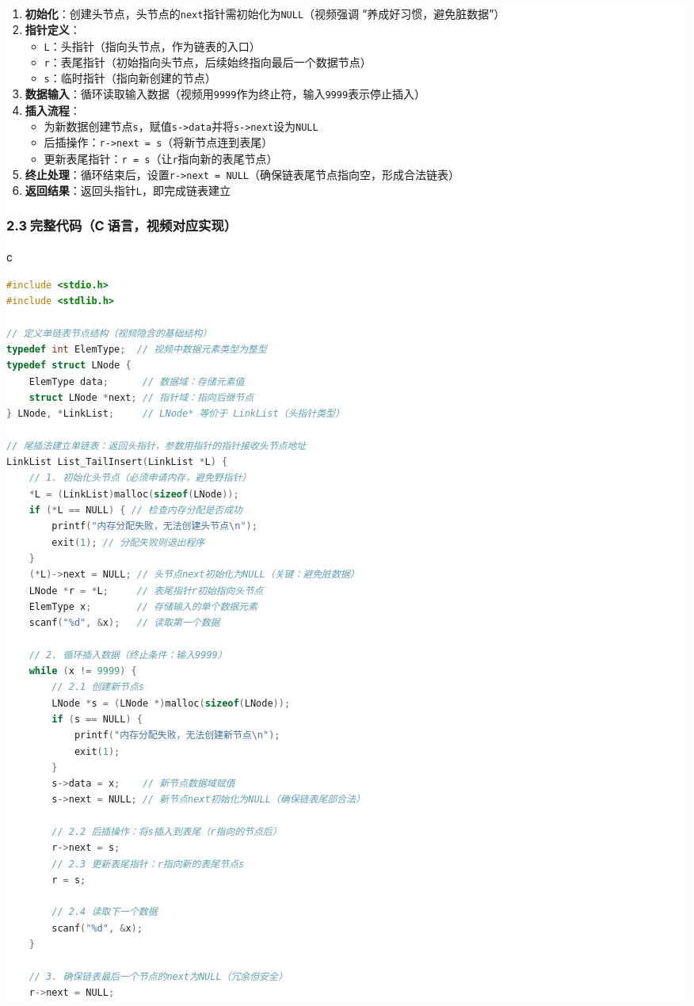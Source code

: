 1. **初始化**：创建头节点，头节点的`next`指针需初始化为`NULL`（视频强调 “养成好习惯，避免脏数据”）
2. **指针定义**：
	- `L`：头指针（指向头节点，作为链表的入口）
	- `r`：表尾指针（初始指向头节点，后续始终指向最后一个数据节点）
	- `s`：临时指针（指向新创建的节点）
3. **数据输入**：循环读取输入数据（视频用`9999`作为终止符，输入`9999`表示停止插入）
4. **插入流程**：
	- 为新数据创建节点`s`，赋值`s->data`并将`s->next`设为`NULL`
	- 后插操作：`r->next = s`（将新节点连到表尾）
	- 更新表尾指针：`r = s`（让`r`指向新的表尾节点）
5. **终止处理**：循环结束后，设置`r->next = NULL`（确保链表尾节点指向空，形成合法链表）
6. **返回结果**：返回头指针`L`，即完成链表建立

### 2.3 完整代码（C 语言，视频对应实现）

c

```c
#include <stdio.h>
#include <stdlib.h>

// 定义单链表节点结构（视频隐含的基础结构）
typedef int ElemType;  // 视频中数据元素类型为整型
typedef struct LNode {
    ElemType data;      // 数据域：存储元素值
    struct LNode *next; // 指针域：指向后继节点
} LNode, *LinkList;     // LNode* 等价于 LinkList（头指针类型）

// 尾插法建立单链表：返回头指针，参数用指针的指针接收头节点地址
LinkList List_TailInsert(LinkList *L) {
    // 1. 初始化头节点（必须申请内存，避免野指针）
    *L = (LinkList)malloc(sizeof(LNode));
    if (*L == NULL) { // 检查内存分配是否成功
        printf("内存分配失败，无法创建头节点\n");
        exit(1); // 分配失败则退出程序
    }
    (*L)->next = NULL; // 头节点next初始化为NULL（关键：避免脏数据）
    LNode *r = *L;     // 表尾指针r初始指向头节点
    ElemType x;        // 存储输入的单个数据元素
    scanf("%d", &x);   // 读取第一个数据

    // 2. 循环插入数据（终止条件：输入9999）
    while (x != 9999) {
        // 2.1 创建新节点s
        LNode *s = (LNode *)malloc(sizeof(LNode));
        if (s == NULL) {
            printf("内存分配失败，无法创建新节点\n");
            exit(1);
        }
        s->data = x;    // 新节点数据域赋值
        s->next = NULL; // 新节点next初始化为NULL（确保链表尾部合法）

        // 2.2 后插操作：将s插入到表尾（r指向的节点后）
        r->next = s;
        // 2.3 更新表尾指针：r指向新的表尾节点s
        r = s;

        // 2.4 读取下一个数据
        scanf("%d", &x);
    }

    // 3. 确保链表最后一个节点的next为NULL（冗余但安全）
    r->next = NULL;

```